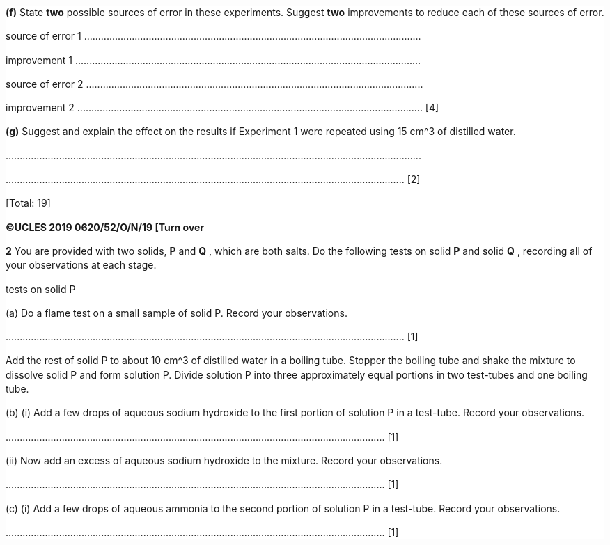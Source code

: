 
**(f)** State **two** possible sources of error in these experiments. Suggest **two** improvements to reduce each of these sources of error. 

 source of error 1 ........................................................................................................................ 

 improvement 1 ........................................................................................................................... 

 source of error 2 ........................................................................................................................ 

 improvement 2 ........................................................................................................................... [4] 

**(g)** Suggest and explain the effect on the results if Experiment 1 were repeated using 15 cm^3 of distilled water. 

 .................................................................................................................................................... 

 .............................................................................................................................................. [2] 

 [Total: 19] 


**©UCLES 2019 0620/52/O/N/19 [Turn over** 

**2** You are provided with two solids, **P** and **Q** , which are both salts. Do the following tests on solid **P** and solid **Q** , recording all of your observations at each stage. 

 tests on solid P 

 (a) Do a flame test on a small sample of solid P. Record your observations. 

 .............................................................................................................................................. [1] 

 Add the rest of solid P to about 10 cm^3 of distilled water in a boiling tube. Stopper the boiling tube and shake the mixture to dissolve solid P and form solution P. Divide solution P into three approximately equal portions in two test-tubes and one boiling tube. 

 (b) (i) Add a few drops of aqueous sodium hydroxide to the first portion of solution P in a test-tube. Record your observations. 

 ....................................................................................................................................... [1] 

 (ii) Now add an excess of aqueous sodium hydroxide to the mixture. Record your observations. 

 ....................................................................................................................................... [1] 

 (c) (i) Add a few drops of aqueous ammonia to the second portion of solution P in a test-tube. Record your observations. 

 ....................................................................................................................................... [1] 
